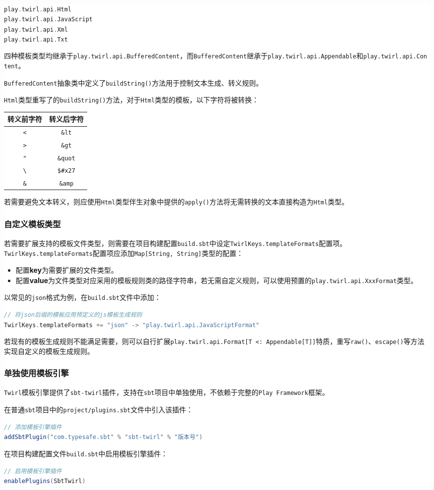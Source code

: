 ```scala
play.twirl.api.Html
play.twirl.api.JavaScript
play.twirl.api.Xml
play.twirl.api.Txt
```

四种模板类型均继承于`play.twirl.api.BufferedContent`，而`BufferedContent`继承于`play.twirl.api.Appendable`和`play.twirl.api.Content`。  

`BufferedContent`抽象类中定义了`buildString()`方法用于控制文本生成、转义规则。

`Html`类型重写了的`buildString()`方法，对于`Html`类型的模板，以下字符将被转换：

| 转义前字符 | 转义后字符 |
|:--------:|:---------:|
| `<` | `&lt` |
| `>` | `&gt` |
| `"` | `&quot` |
| `\` | `$#x27` |
| `&` | `&amp` |

若需要避免文本转义，则应使用`Html`类型伴生对象中提供的`apply()`方法将无需转换的文本直接构造为`Html`类型。

### 自定义模板类型
若需要扩展支持的模板文件类型，则需要在项目构建配置`build.sbt`中设定`TwirlKeys.templateFormats`配置项。  
`TwirlKeys.templateFormats`配置项应添加`Map[String, String]`类型的配置：

- 配置**key**为需要扩展的文件类型。
- 配置**value**为文件类型对应采用的模板规则类的路径字符串，若无需自定义规则，可以使用预置的`play.twirl.api.XxxFormat`类型。

以常见的`json`格式为例，在`build.sbt`文件中添加：

```scala
// 将json后缀的模板应用预定义的js模板生成规则
TwirlKeys.templateFormats += "json" -> "play.twirl.api.JavaScriptFormat"
```

若现有的模板生成规则不能满足需要，则可以自行扩展`play.twirl.api.Format[T <: Appendable[T]]`特质，重写`raw()`、`escape()`等方法实现自定义的模板生成规则。

### 单独使用模板引擎
`Twirl`模板引擎提供了`sbt-twirl`插件，支持在`sbt`项目中单独使用，不依赖于完整的`Play Framework`框架。

在普通`sbt`项目中的`project/plugins.sbt`文件中引入该插件：

```scala
// 添加模板引擎插件
addSbtPlugin("com.typesafe.sbt" % "sbt-twirl" % "版本号")
```

在项目构建配置文件`build.sbt`中启用模板引擎插件：

```scala
// 启用模板引擎插件
enablePlugins(SbtTwirl)
```
